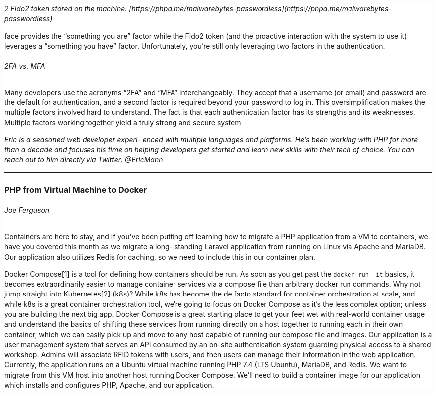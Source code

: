 _2_ _Fido2 token stored on the machine:_
_[https://phpa.me/malwarebytes-passwordless](https://phpa.me/malwarebytes-passwordless)_


face provides the “something you are” factor while the Fido2
token (and the proactive interaction with the system to use it)
leverages a “something you have” factor.
Unfortunately, you’re still only leveraging two factors in the
authentication.

###### 2FA vs. MFA

Many developers use the acronyms “2FA” and “MFA” interchangeably. They accept that a username (or email) and
password are the default for authentication, and a second
factor is required beyond your password to log in. This oversimplification makes the multiple factors involved hard to
understand.
The fact is that each authentication factor has its strengths
and its weaknesses. Multiple factors working together yield a
truly strong and secure system

_Eric is a seasoned web developer experi-_
_enced with multiple languages and platforms._
_He’s been working with PHP for more than_
_a decade and focuses his time on helping_
_developers get started and learn new skills_
_with their tech of choice. You can reach out_
_[to him directly via Twitter: @EricMann](https://twitter.com/EricMann)_


-----

### PHP from Virtual Machine to Docker

###### Joe Ferguson

 Containers are here to stay, and if you’ve been putting off learning how to migrate a PHP application from a VM to containers, we have you covered this month as we migrate a long- standing Laravel application from running on Linux via Apache and MariaDB. Our application also utilizes Redis for caching, so we need to include this in our container plan.


Docker Compose[1] is a tool for defining how containers
should be run. As soon as you get past the `docker run -it`
basics, it becomes extraordinarily easier to manage container
services via a compose file than arbitrary docker run
commands. Why not jump straight into Kubernetes[2] (k8s)?
While k8s has become the de facto standard for container
orchestration at scale, and while k8s is a great container
orchestration tool, we’re going to focus on Docker Compose
as it’s the less complex option; unless you are building the
next big app. Docker Compose is a great starting place to get
your feet wet with real-world container usage and understand
the basics of shifting these services from running directly
on a host together to running each in their own container,
which we can easily pick up and move to any host capable of
running our compose file and images.
Our application is a user management system that serves an
API consumed by an on-site authentication system guarding
physical access to a shared workshop. Admins will associate
RFID tokens with users, and then users can manage their
information in the web application. Currently, the application runs on a Ubuntu virtual machine running PHP 7.4 (LTS
Ubuntu), MariaDB, and Redis. We want to migrate from this
VM host into another host running Docker Compose. We’ll
need to build a container image for our application which
installs and configures PHP, Apache, and our application.